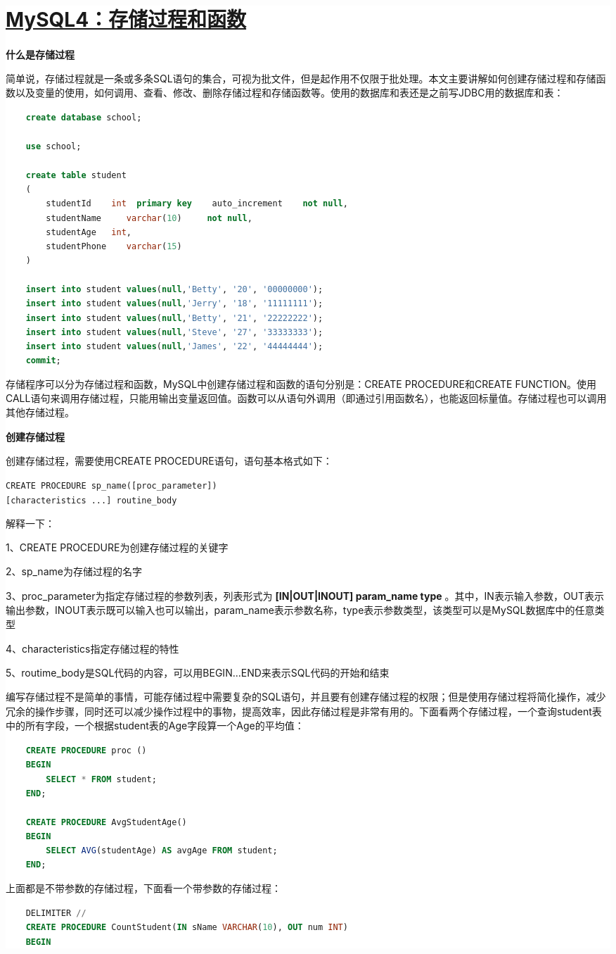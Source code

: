 # [MySQL4：存储过程和函数][0]


**什么是存储过程**

简单说，存储过程就是一条或多条SQL语句的集合，可视为批文件，但是起作用不仅限于批处理。本文主要讲解如何创建存储过程和存储函数以及变量的使用，如何调用、查看、修改、删除存储过程和存储函数等。使用的数据库和表还是之前写JDBC用的数据库和表：

 
```sql
    create database school;
    
    use school;
    
    create table student
    (
        studentId    int  primary key    auto_increment    not null,
        studentName     varchar(10)     not null,
        studentAge   int,
        studentPhone    varchar(15)
    )
    
    insert into student values(null,'Betty', '20', '00000000');
    insert into student values(null,'Jerry', '18', '11111111');
    insert into student values(null,'Betty', '21', '22222222');
    insert into student values(null,'Steve', '27', '33333333');
    insert into student values(null,'James', '22', '44444444');
    commit;
```
存储程序可以分为存储过程和函数，MySQL中创建存储过程和函数的语句分别是：CREATE PROCEDURE和CREATE FUNCTION。使用CALL语句来调用存储过程，只能用输出变量返回值。函数可以从语句外调用（即通过引用函数名），也能返回标量值。存储过程也可以调用其他存储过程。

**创建存储过程**

创建存储过程，需要使用CREATE PROCEDURE语句，语句基本格式如下：

    CREATE PROCEDURE sp_name([proc_parameter])   
    [characteristics ...] routine_body

解释一下：

1、CREATE PROCEDURE为创建存储过程的关键字

2、sp_name为存储过程的名字

3、proc_parameter为指定存储过程的参数列表，列表形式为 **[IN|OUT|INOUT] param_name type** 。其中，IN表示输入参数，OUT表示输出参数，INOUT表示既可以输入也可以输出，param_name表示参数名称，type表示参数类型，该类型可以是MySQL数据库中的任意类型

4、characteristics指定存储过程的特性

5、routime_body是SQL代码的内容，可以用BEGIN...END来表示SQL代码的开始和结束

编写存储过程不是简单的事情，可能存储过程中需要复杂的SQL语句，并且要有创建存储过程的权限；但是使用存储过程将简化操作，减少冗余的操作步骤，同时还可以减少操作过程中的事物，提高效率，因此存储过程是非常有用的。下面看两个存储过程，一个查询student表中的所有字段，一个根据student表的Age字段算一个Age的平均值：
```sql
    CREATE PROCEDURE proc ()
    BEGIN
        SELECT * FROM student;
    END;

    CREATE PROCEDURE AvgStudentAge()
    BEGIN
        SELECT AVG(studentAge) AS avgAge FROM student;
    END;
```
上面都是不带参数的存储过程，下面看一个带参数的存储过程：
```sql
    DELIMITER //
    CREATE PROCEDURE CountStudent(IN sName VARCHAR(10), OUT num INT)
    BEGIN
```

[0]: http://www.cnblogs.com/xrq730/p/4937340.html
[1]: ./img/801753-20151104221623024-238675060.png
[2]: ./img/801753-20151104222008555-472427563.png
[3]: ./img/801753-20151104222838055-2010506141.png
[4]: ./img/801753-20151104223339789-740982745.png